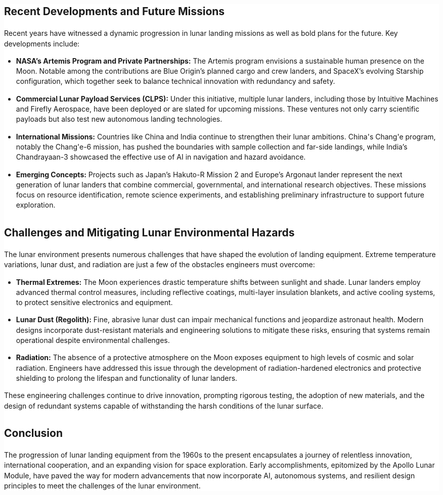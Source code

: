 ## Recent Developments and Future Missions

Recent years have witnessed a dynamic progression in lunar landing missions as well as bold plans for the future. Key developments include:

- **NASA’s Artemis Program and Private Partnerships:** The Artemis program envisions a sustainable human presence on the Moon. Notable among the contributions are Blue Origin’s planned cargo and crew landers, and SpaceX’s evolving Starship configuration, which together seek to balance technical innovation with redundancy and safety.

- **Commercial Lunar Payload Services (CLPS):** Under this initiative, multiple lunar landers, including those by Intuitive Machines and Firefly Aerospace, have been deployed or are slated for upcoming missions. These ventures not only carry scientific payloads but also test new autonomous landing technologies.

- **International Missions:** Countries like China and India continue to strengthen their lunar ambitions. China's Chang'e program, notably the Chang'e-6 mission, has pushed the boundaries with sample collection and far-side landings, while India’s Chandrayaan-3 showcased the effective use of AI in navigation and hazard avoidance.

- **Emerging Concepts:** Projects such as Japan’s Hakuto-R Mission 2 and Europe’s Argonaut lander represent the next generation of lunar landers that combine commercial, governmental, and international research objectives. These missions focus on resource identification, remote science experiments, and establishing preliminary infrastructure to support future exploration.

## Challenges and Mitigating Lunar Environmental Hazards

The lunar environment presents numerous challenges that have shaped the evolution of landing equipment. Extreme temperature variations, lunar dust, and radiation are just a few of the obstacles engineers must overcome:

- **Thermal Extremes:** The Moon experiences drastic temperature shifts between sunlight and shade. Lunar landers employ advanced thermal control measures, including reflective coatings, multi-layer insulation blankets, and active cooling systems, to protect sensitive electronics and equipment.

- **Lunar Dust (Regolith):** Fine, abrasive lunar dust can impair mechanical functions and jeopardize astronaut health. Modern designs incorporate dust-resistant materials and engineering solutions to mitigate these risks, ensuring that systems remain operational despite environmental challenges.

- **Radiation:** The absence of a protective atmosphere on the Moon exposes equipment to high levels of cosmic and solar radiation. Engineers have addressed this issue through the development of radiation-hardened electronics and protective shielding to prolong the lifespan and functionality of lunar landers.

These engineering challenges continue to drive innovation, prompting rigorous testing, the adoption of new materials, and the design of redundant systems capable of withstanding the harsh conditions of the lunar surface.

## Conclusion

The progression of lunar landing equipment from the 1960s to the present encapsulates a journey of relentless innovation, international cooperation, and an expanding vision for space exploration. Early accomplishments, epitomized by the Apollo Lunar Module, have paved the way for modern advancements that now incorporate AI, autonomous systems, and resilient design principles to meet the challenges of the lunar environment.
